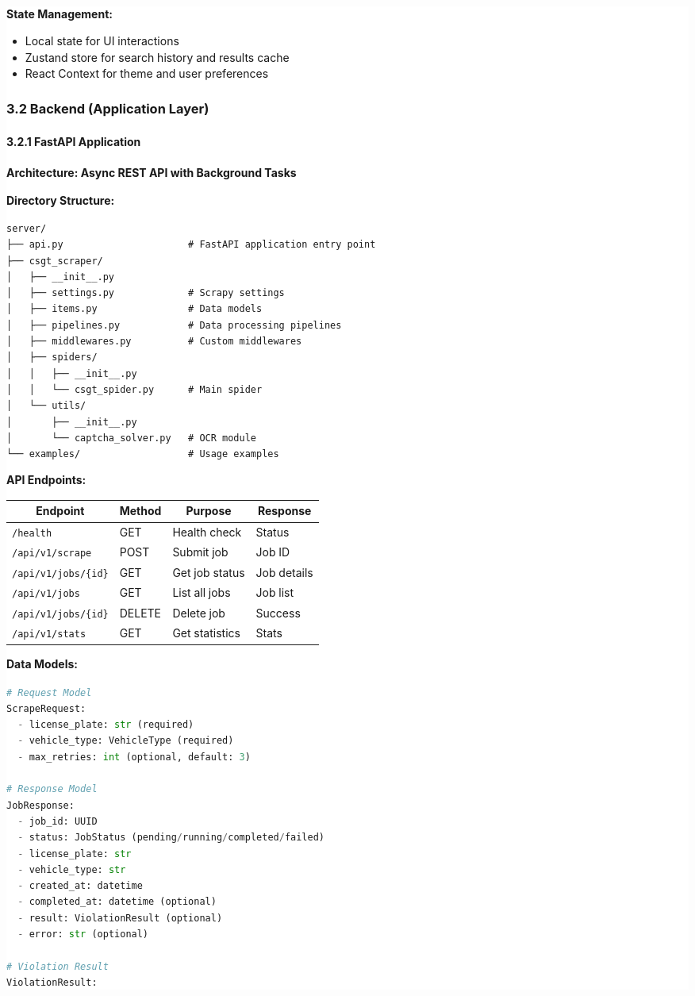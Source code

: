 **State Management:**
- Local state for UI interactions
- Zustand store for search history and results cache
- React Context for theme and user preferences

### 3.2 Backend (Application Layer)

#### 3.2.1 FastAPI Application

**Architecture: Async REST API with Background Tasks**

**Directory Structure:**
```
server/
├── api.py                      # FastAPI application entry point
├── csgt_scraper/
│   ├── __init__.py
│   ├── settings.py             # Scrapy settings
│   ├── items.py                # Data models
│   ├── pipelines.py            # Data processing pipelines
│   ├── middlewares.py          # Custom middlewares
│   ├── spiders/
│   │   ├── __init__.py
│   │   └── csgt_spider.py      # Main spider
│   └── utils/
│       ├── __init__.py
│       └── captcha_solver.py   # OCR module
└── examples/                   # Usage examples
```

**API Endpoints:**

| Endpoint | Method | Purpose | Response |
|----------|--------|---------|----------|
| `/health` | GET | Health check | Status |
| `/api/v1/scrape` | POST | Submit job | Job ID |
| `/api/v1/jobs/{id}` | GET | Get job status | Job details |
| `/api/v1/jobs` | GET | List all jobs | Job list |
| `/api/v1/jobs/{id}` | DELETE | Delete job | Success |
| `/api/v1/stats` | GET | Get statistics | Stats |

**Data Models:**

```python
# Request Model
ScrapeRequest:
  - license_plate: str (required)
  - vehicle_type: VehicleType (required)
  - max_retries: int (optional, default: 3)

# Response Model
JobResponse:
  - job_id: UUID
  - status: JobStatus (pending/running/completed/failed)
  - license_plate: str
  - vehicle_type: str
  - created_at: datetime
  - completed_at: datetime (optional)
  - result: ViolationResult (optional)
  - error: str (optional)

# Violation Result
ViolationResult:
```